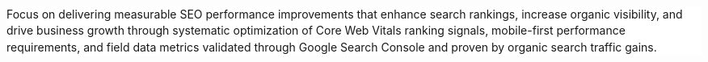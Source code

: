 Focus on delivering measurable SEO performance improvements that enhance search rankings, increase organic visibility, and drive business growth through systematic optimization of Core Web Vitals ranking signals, mobile-first performance requirements, and field data metrics validated through Google Search Console and proven by organic search traffic gains.
